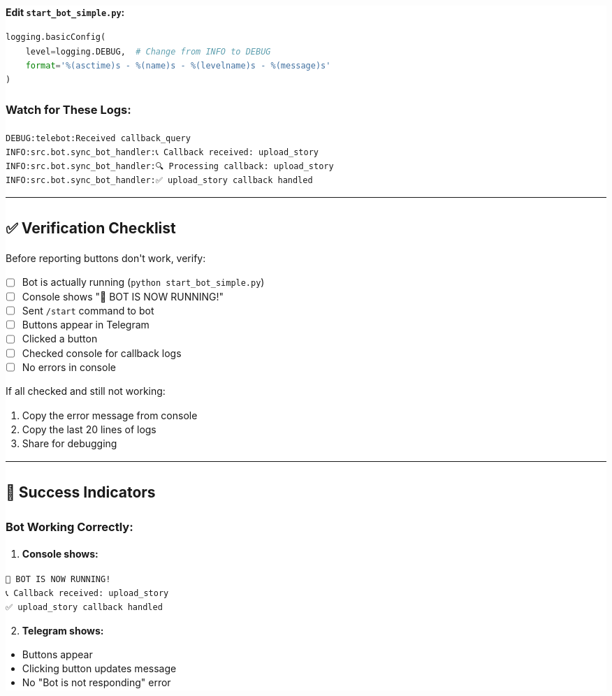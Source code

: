 **Edit `start_bot_simple.py`:**
```python
logging.basicConfig(
    level=logging.DEBUG,  # Change from INFO to DEBUG
    format='%(asctime)s - %(name)s - %(levelname)s - %(message)s'
)
```

### Watch for These Logs:

```
DEBUG:telebot:Received callback_query
INFO:src.bot.sync_bot_handler:📞 Callback received: upload_story
INFO:src.bot.sync_bot_handler:🔍 Processing callback: upload_story
INFO:src.bot.sync_bot_handler:✅ upload_story callback handled
```

---

## ✅ Verification Checklist

Before reporting buttons don't work, verify:

- [ ] Bot is actually running (`python start_bot_simple.py`)
- [ ] Console shows "🚀 BOT IS NOW RUNNING!"
- [ ] Sent `/start` command to bot
- [ ] Buttons appear in Telegram
- [ ] Clicked a button
- [ ] Checked console for callback logs
- [ ] No errors in console

If all checked and still not working:
1. Copy the error message from console
2. Copy the last 20 lines of logs
3. Share for debugging

---

## 🎉 Success Indicators

### Bot Working Correctly:

1. **Console shows:**
```
🚀 BOT IS NOW RUNNING!
📞 Callback received: upload_story
✅ upload_story callback handled
```

2. **Telegram shows:**
- Buttons appear
- Clicking button updates message
- No "Bot is not responding" error

